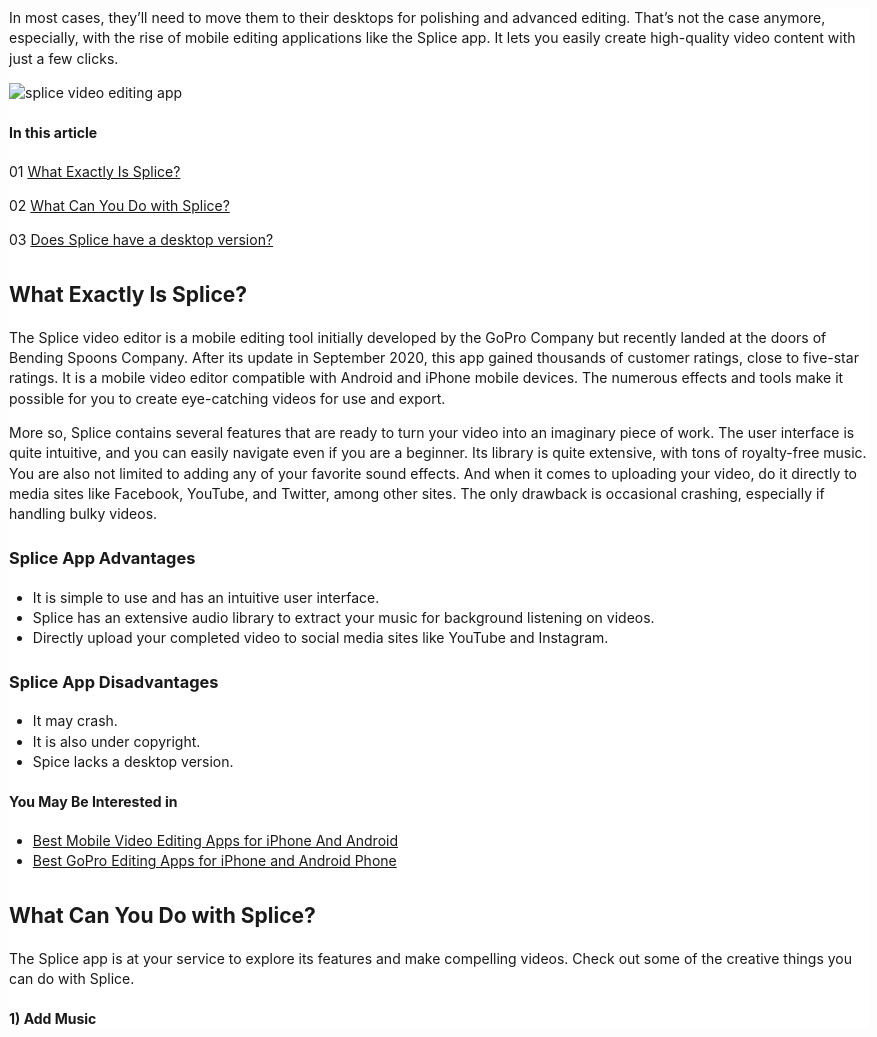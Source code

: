 In most cases, they’ll need to move them to their desktops for polishing and advanced editing. That’s not the case anymore, especially, with the rise of mobile editing applications like the Splice app. It lets you easily create high-quality video content with just a few clicks.

![splice video editing app](https://images.wondershare.com/filmora/article-images/2022/03/splice-video-editting-app-1.png)

#### In this article

01 [What Exactly Is Splice?](#part1)

02 [What Can You Do with Splice?](#part2)

03 [Does Splice have a desktop version?](#part3)

## What Exactly Is Splice?

The Splice video editor is a mobile editing tool initially developed by the GoPro Company but recently landed at the doors of Bending Spoons Company. After its update in September 2020, this app gained thousands of customer ratings, close to five-star ratings. It is a mobile video editor compatible with Android and iPhone mobile devices. The numerous effects and tools make it possible for you to create eye-catching videos for use and export.

More so, Splice contains several features that are ready to turn your video into an imaginary piece of work. The user interface is quite intuitive, and you can easily navigate even if you are a beginner. Its library is quite extensive, with tons of royalty-free music. You are also not limited to adding any of your favorite sound effects. And when it comes to uploading your video, do it directly to media sites like Facebook, YouTube, and Twitter, among other sites. The only drawback is occasional crashing, especially if handling bulky videos.

### Splice App Advantages

* It is simple to use and has an intuitive user interface.
* Splice has an extensive audio library to extract your music for background listening on videos.
* Directly upload your completed video to social media sites like YouTube and Instagram.

### Splice App Disadvantages

* It may crash.
* It is also under copyright.
* Spice lacks a desktop version.

#### You May Be Interested in

* [Best Mobile Video Editing Apps for iPhone And Android](https://tools.techidaily.com/wondershare/filmora/download/)
* [Best GoPro Editing Apps for iPhone and Android Phone](https://tools.techidaily.com/wondershare/filmora/download/)

## What Can You Do with Splice?

The Splice app is at your service to explore its features and make compelling videos. Check out some of the creative things you can do with Splice.

#### 1) Add Music
